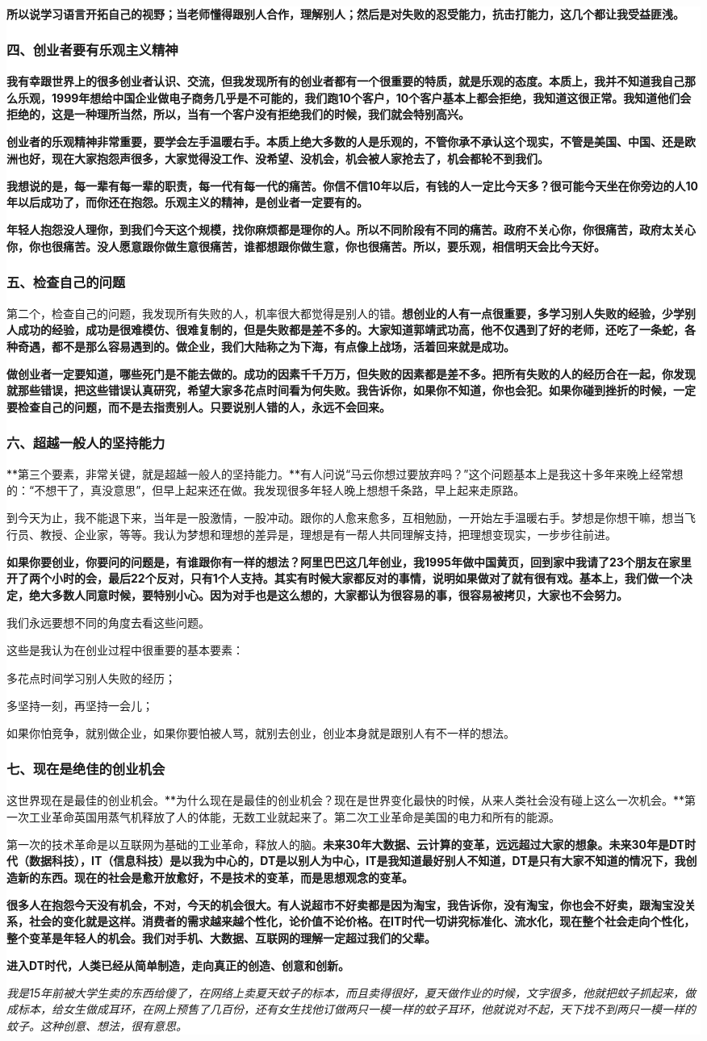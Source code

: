 **所以说学习语言开拓自己的视野；当老师懂得跟别人合作，理解别人；然后是对失败的忍受能力，抗击打能力，这几个都让我受益匪浅。**

### 四、创业者要有乐观主义精神

**我有幸跟世界上的很多创业者认识、交流，但我发现所有的创业者都有一个很重要的特质，就是乐观的态度。本质上，我并不知道我自己那么乐观，1999年想给中国企业做电子商务几乎是不可能的，我们跑10个客户，10个客户基本上都会拒绝，我知道这很正常。我知道他们会拒绝的，这是一种理所当然，所以，当有一个客户没有拒绝我们的时候，我们就会特别高兴。**

**创业者的乐观精神非常重要，要学会左手温暖右手。本质上绝大多数的人是乐观的，不管你承不承认这个现实，不管是美国、中国、还是欧洲也好，现在大家抱怨声很多，大家觉得没工作、没希望、没机会，机会被人家抢去了，机会都轮不到我们。**

**我想说的是，每一辈有每一辈的职责，每一代有每一代的痛苦。你信不信10年以后，有钱的人一定比今天多？很可能今天坐在你旁边的人10年以后成功了，而你还在抱怨。乐观主义的精神，是创业者一定要有的。**

**年轻人抱怨没人理你，到我们今天这个规模，找你麻烦都是理你的人。所以不同阶段有不同的痛苦。政府不关心你，你很痛苦，政府太关心你，你也很痛苦。没人愿意跟你做生意很痛苦，谁都想跟你做生意，你也很痛苦。所以，要乐观，相信明天会比今天好。**

### 五、检查自己的问题

第二个，检查自己的问题，我发现所有失败的人，机率很大都觉得是别人的错。**想创业的人有一点很重要，多学习别人失败的经验，少学别人成功的经验，成功是很难模仿、很难复制的，但是失败都是差不多的。大家知道郭靖武功高，他不仅遇到了好的老师，还吃了一条蛇，各种奇遇，都不是那么容易遇到的。做企业，我们大陆称之为下海，有点像上战场，活着回来就是成功。**

**做创业者一定要知道，哪些死门是不能去做的。成功的因素千千万万，但失败的因素都是差不多。把所有失败的人的经历合在一起，你发现就那些错误，把这些错误认真研究，希望大家多花点时间看为何失败。我告诉你，如果你不知道，你也会犯。如果你碰到挫折的时候，一定要检查自己的问题，而不是去指责别人。只要说别人错的人，永远不会回来。**

### 六、超越一般人的坚持能力

**第三个要素，非常关键，就是超越一般人的坚持能力。**有人问说“马云你想过要放弃吗？”这个问题基本上是我这十多年来晚上经常想的：“不想干了，真没意思”，但早上起来还在做。我发现很多年轻人晚上想想千条路，早上起来走原路。

到今天为止，我不能退下来，当年是一股激情，一股冲动。跟你的人愈来愈多，互相勉励，一开始左手温暖右手。梦想是你想干嘛，想当飞行员、教授、企业家，等等。我认为梦想和理想的差异是，理想是有一帮人共同理解支持，把理想变现实，一步步往前进。

**如果你要创业，你要问的问题是，有谁跟你有一样的想法？阿里巴巴这几年创业，我1995年做中国黄页，回到家中我请了23个朋友在家里开了两个小时的会，最后22个反对，只有1个人支持。其实有时候大家都反对的事情，说明如果做对了就有很有戏。基本上，我们做一个决定，绝大多数人同意时候，要特别小心。因为对手也是这么想的，大家都认为很容易的事，很容易被拷贝，大家也不会努力。**

我们永远要想不同的角度去看这些问题。

这些是我认为在创业过程中很重要的基本要素：

多花点时间学习别人失败的经历；

多坚持一刻，再坚持一会儿；

如果你怕竞争，就别做企业，如果你要怕被人骂，就别去创业，创业本身就是跟别人有不一样的想法。

### 七、现在是绝佳的创业机会

这世界现在是最佳的创业机会。**为什么现在是最佳的创业机会？现在是世界变化最快的时候，从来人类社会没有碰上这么一次机会。**第一次工业革命英国用蒸气机释放了人的体能，无数工业就起来了。第二次工业革命是美国的电力和所有的能源。

第一次的技术革命是以互联网为基础的工业革命，释放人的脑。**未来30年大数据、云计算的变革，远远超过大家的想象。未来30年是DT时代（数据科技），IT（信息科技）是以我为中心的，DT是以别人为中心，IT是我知道最好别人不知道，DT是只有大家不知道的情况下，我创造新的东西。现在的社会是愈开放愈好，不是技术的变革，而是思想观念的变革。**

**很多人在抱怨今天没有机会，不对，今天的机会很大。有人说超市不好卖都是因为淘宝，我告诉你，没有淘宝，你也会不好卖，跟淘宝没关系，社会的变化就是这样。消费者的需求越来越个性化，论价值不论价格。在IT时代一切讲究标准化、流水化，现在整个社会走向个性化，整个变革是年轻人的机会。我们对手机、大数据、互联网的理解一定超过我们的父辈。**

**进入DT时代，人类已经从简单制造，走向真正的创造、创意和创新。**

*我是15年前被大学生卖的东西给傻了，在网络上卖夏天蚊子的标本，而且卖得很好，夏天做作业的时候，文字很多，他就把蚊子抓起来，做成标本，给女生做成耳环，在网上预售了几百份，还有女生找他订做两只一模一样的蚊子耳环，他就说对不起，天下找不到两只一模一样的蚊子。这种创意、想法，很有意思。*
